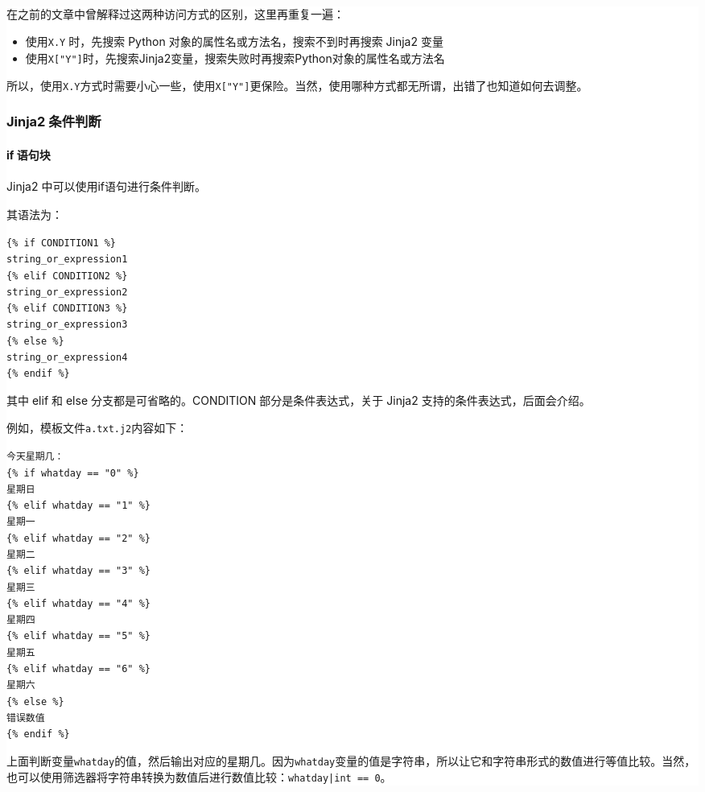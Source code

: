 在之前的文章中曾解释过这两种访问方式的区别，这里再重复一遍：

* 使用`X.Y` 时，先搜索 Python 对象的属性名或方法名，搜索不到时再搜索 Jinja2 变量
* 使用`X["Y"]`时，先搜索Jinja2变量，搜索失败时再搜索Python对象的属性名或方法名

所以，使用`X.Y`方式时需要小心一些，使用`X["Y"]`更保险。当然，使用哪种方式都无所谓，出错了也知道如何去调整。



### Jinja2 条件判断

#### if 语句块

Jinja2 中可以使用if语句进行条件判断。

其语法为：

```
{% if CONDITION1 %}
string_or_expression1
{% elif CONDITION2 %}
string_or_expression2
{% elif CONDITION3 %}
string_or_expression3
{% else %}
string_or_expression4
{% endif %}
```

其中 elif 和 else 分支都是可省略的。CONDITION 部分是条件表达式，关于 Jinja2 支持的条件表达式，后面会介绍。

例如，模板文件`a.txt.j2`内容如下：

```
今天星期几：
{% if whatday == "0" %}
星期日
{% elif whatday == "1" %}
星期一
{% elif whatday == "2" %}
星期二
{% elif whatday == "3" %}
星期三
{% elif whatday == "4" %}
星期四
{% elif whatday == "5" %}
星期五
{% elif whatday == "6" %}
星期六
{% else %}
错误数值
{% endif %}
```

上面判断变量`whatday`的值，然后输出对应的星期几。因为`whatday`变量的值是字符串，所以让它和字符串形式的数值进行等值比较。当然，也可以使用筛选器将字符串转换为数值后进行数值比较：`whatday|int == 0`。
